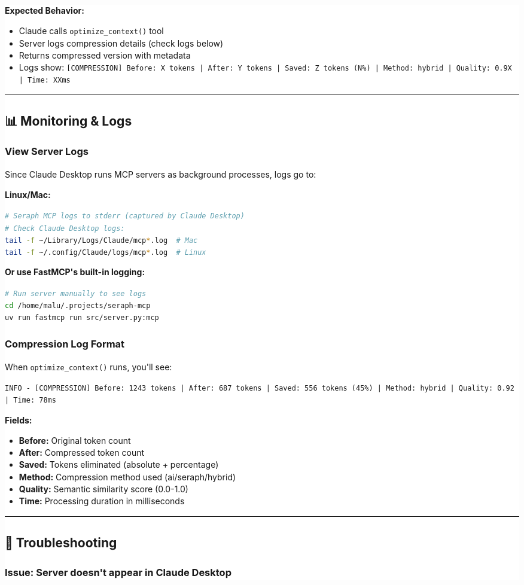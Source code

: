 
**Expected Behavior:**
- Claude calls `optimize_context()` tool
- Server logs compression details (check logs below)
- Returns compressed version with metadata
- Logs show: `[COMPRESSION] Before: X tokens | After: Y tokens | Saved: Z tokens (N%) | Method: hybrid | Quality: 0.9X | Time: XXms`

---

## 📊 Monitoring & Logs

### **View Server Logs**

Since Claude Desktop runs MCP servers as background processes, logs go to:

**Linux/Mac:**
```bash
# Seraph MCP logs to stderr (captured by Claude Desktop)
# Check Claude Desktop logs:
tail -f ~/Library/Logs/Claude/mcp*.log  # Mac
tail -f ~/.config/Claude/logs/mcp*.log  # Linux
```

**Or use FastMCP's built-in logging:**
```bash
# Run server manually to see logs
cd /home/malu/.projects/seraph-mcp
uv run fastmcp run src/server.py:mcp
```

### **Compression Log Format**

When `optimize_context()` runs, you'll see:

```
INFO - [COMPRESSION] Before: 1243 tokens | After: 687 tokens | Saved: 556 tokens (45%) | Method: hybrid | Quality: 0.92 | Time: 78ms
```

**Fields:**
- **Before:** Original token count
- **After:** Compressed token count
- **Saved:** Tokens eliminated (absolute + percentage)
- **Method:** Compression method used (ai/seraph/hybrid)
- **Quality:** Semantic similarity score (0.0-1.0)
- **Time:** Processing duration in milliseconds

---

## 🔧 Troubleshooting

### **Issue: Server doesn't appear in Claude Desktop**

